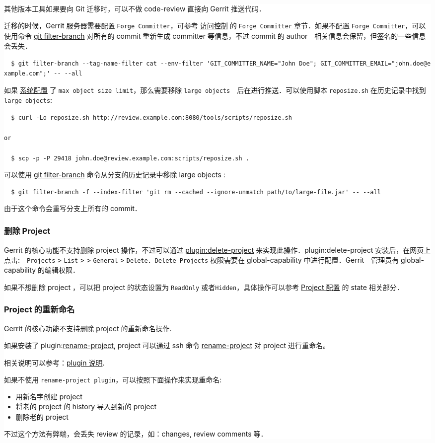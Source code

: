 其他版本工具如果要向 Git 迁移时，可以不做 code-review 直接向 Gerrit 推送代码．

迁移的时候，Gerrit 服务器需要配置 `Forge Committer`，可参考 [访问控制](access-control.md) 的 `Forge Committer` 章节．如果不配置 `Forge Committer`，可以使用命令
[git filter-branch](https://www.kernel.org/pub/software/scm/git/docs/git-filter-branch.html) 对所有的 commit 重新生成 committer 等信息，不过 commit 的 author　相关信息会保留，但签名的一些信息会丢失．

```
  $ git filter-branch --tag-name-filter cat --env-filter 'GIT_COMMITTER_NAME="John Doe"; GIT_COMMITTER_EMAIL="john.doe@example.com";' -- --all
```

如果 [系统配置](config-gerrit.md) 了 `max object size limit`，那么需要移除 `large objects`　后在进行推送．可以使用脚本 `reposize.sh` 在历史记录中找到 `large objects`:

```
  $ curl -Lo reposize.sh http://review.example.com:8080/tools/scripts/reposize.sh

or

  $ scp -p -P 29418 john.doe@review.example.com:scripts/reposize.sh .
```

可以使用 [git filter-branch](https://www.kernel.org/pub/software/scm/git/docs/git-filter-branch.html) 命令从分支的历史记录中移除 large objects :

```
  $ git filter-branch -f --index-filter 'git rm --cached --ignore-unmatch path/to/large-file.jar' -- --all
```

由于这个命令会重写分支上所有的 commit．

### 删除 Project

Gerrit 的核心功能不支持删除 project 操作，不过可以通过 [plugin:delete-project](https://gerrit-review.googlesource.com/admin/repos/plugins/delete-project) 来实现此操作．plugin:delete-project 安装后，在网页上点击:　`Projects` > `List` > <project> > `General` > `Delete`．`Delete Projects` 权限需要在 global-capability 中进行配置．Gerrit　管理员有 global-capability 的编辑权限．

如果不想删除 project ，可以把 project 的状态设置为 `ReadOnly` 或者`Hidden`，具体操作可以参考 [Project 配置](project-configuration.md) 的 state 相关部分．

### Project 的重新命名

Gerrit 的核心功能不支持删除 project 的重新命名操作.

如果安装了 plugin:[rename-project](https://gerrit-review.googlesource.com/admin/repos/plugins/rename-project), project 可以通过 ssh 命令 [rename-project](https://gerrit.googlesource.com/plugins/rename-project/+/refs/heads/master/src/main/resources/Documentation/cmd-rename.md) 对 project 进行重命名。

相关说明可以参考：[plugin 说明](https://gerrit.googlesource.com/plugins/rename-project/+/refs/heads/master/src/main/resources/Documentation/about.md).

如果不使用 `rename-project plugin`，可以按照下面操作来实现重命名:

* 用新名字创建 project
* 将老的 project 的 history 导入到新的 project 
* 删除老的 project

不过这个方法有弊端，会丢失 review 的记录，如：changes, review comments 等．


